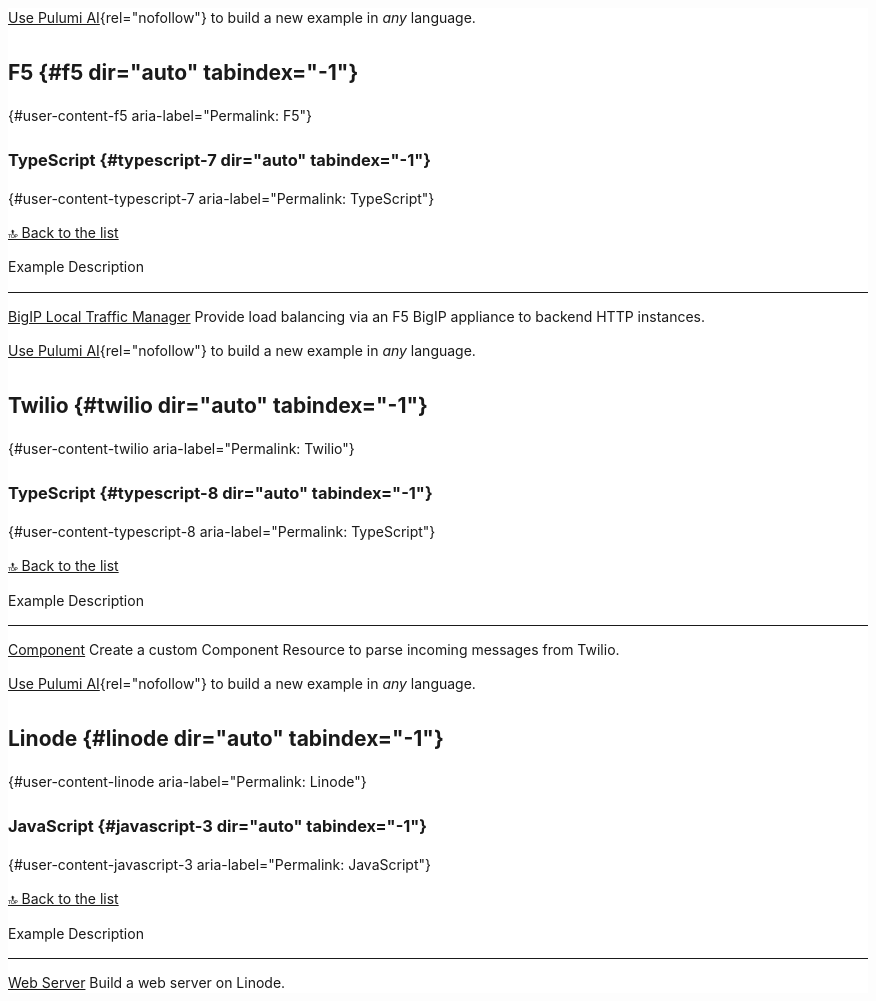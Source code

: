 [Use Pulumi AI](https://www.pulumi.com/ai/?utm_campaign=pulumi-examples-github-repo&utm_source=github.com&utm_medium=pulumi-examples){rel="nofollow"} to build a new example in *any* language.

## F5 {#f5 dir="auto" tabindex="-1"}

[](#f5){#user-content-f5 aria-label="Permalink: F5"}

### TypeScript {#typescript-7 dir="auto" tabindex="-1"}

[](#typescript-7){#user-content-typescript-7 aria-label="Permalink: TypeScript"}

[🔝 Back to the list](#all-pulumi-examples)

  Example                                                                                             Description
  --------------------------------------------------------------------------------------------------- -----------------------------------------------------------------------------
  [BigIP Local Traffic Manager](https://github.com/pulumi/examples/blob/master/f5bigip-ts-ltm-pool)   Provide load balancing via an F5 BigIP appliance to backend HTTP instances.

[Use Pulumi AI](https://www.pulumi.com/ai/?utm_campaign=pulumi-examples-github-repo&utm_source=github.com&utm_medium=pulumi-examples){rel="nofollow"} to build a new example in *any* language.

## Twilio {#twilio dir="auto" tabindex="-1"}

[](#twilio){#user-content-twilio aria-label="Permalink: Twilio"}

### TypeScript {#typescript-8 dir="auto" tabindex="-1"}

[](#typescript-8){#user-content-typescript-8 aria-label="Permalink: TypeScript"}

[🔝 Back to the list](#all-pulumi-examples)

  Example                                                                           Description
  --------------------------------------------------------------------------------- ----------------------------------------------------------------------------
  [Component](https://github.com/pulumi/examples/blob/master/twilio-ts-component)   Create a custom Component Resource to parse incoming messages from Twilio.

[Use Pulumi AI](https://www.pulumi.com/ai/?utm_campaign=pulumi-examples-github-repo&utm_source=github.com&utm_medium=pulumi-examples){rel="nofollow"} to build a new example in *any* language.

## Linode {#linode dir="auto" tabindex="-1"}

[](#linode){#user-content-linode aria-label="Permalink: Linode"}

### JavaScript {#javascript-3 dir="auto" tabindex="-1"}

[](#javascript-3){#user-content-javascript-3 aria-label="Permalink: JavaScript"}

[🔝 Back to the list](#all-pulumi-examples)

  Example                                                                            Description
  ---------------------------------------------------------------------------------- -------------------------------
  [Web Server](https://github.com/pulumi/examples/blob/master/linode-js-webserver)   Build a web server on Linode.
